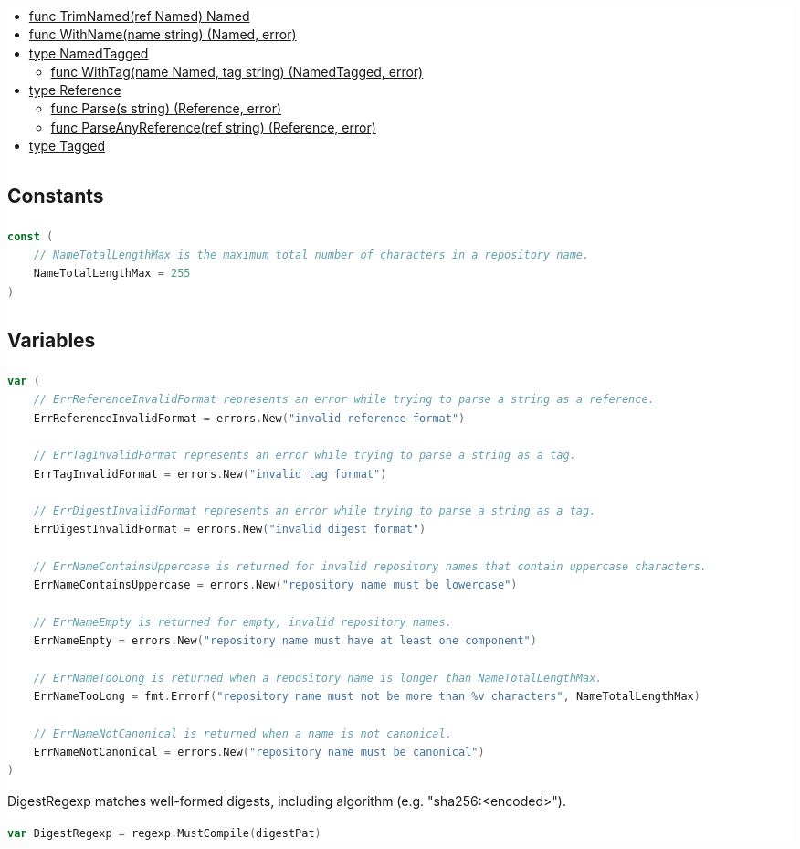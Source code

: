   - [func TrimNamed(ref Named) Named](<#func-trimnamed>)
  - [func WithName(name string) (Named, error)](<#func-withname>)
- [type NamedTagged](<#type-namedtagged>)
  - [func WithTag(name Named, tag string) (NamedTagged, error)](<#func-withtag>)
- [type Reference](<#type-reference>)
  - [func Parse(s string) (Reference, error)](<#func-parse>)
  - [func ParseAnyReference(ref string) (Reference, error)](<#func-parseanyreference>)
- [type Tagged](<#type-tagged>)


## Constants

```go
const (
    // NameTotalLengthMax is the maximum total number of characters in a repository name.
    NameTotalLengthMax = 255
)
```

## Variables

```go
var (
    // ErrReferenceInvalidFormat represents an error while trying to parse a string as a reference.
    ErrReferenceInvalidFormat = errors.New("invalid reference format")

    // ErrTagInvalidFormat represents an error while trying to parse a string as a tag.
    ErrTagInvalidFormat = errors.New("invalid tag format")

    // ErrDigestInvalidFormat represents an error while trying to parse a string as a tag.
    ErrDigestInvalidFormat = errors.New("invalid digest format")

    // ErrNameContainsUppercase is returned for invalid repository names that contain uppercase characters.
    ErrNameContainsUppercase = errors.New("repository name must be lowercase")

    // ErrNameEmpty is returned for empty, invalid repository names.
    ErrNameEmpty = errors.New("repository name must have at least one component")

    // ErrNameTooLong is returned when a repository name is longer than NameTotalLengthMax.
    ErrNameTooLong = fmt.Errorf("repository name must not be more than %v characters", NameTotalLengthMax)

    // ErrNameNotCanonical is returned when a name is not canonical.
    ErrNameNotCanonical = errors.New("repository name must be canonical")
)
```

DigestRegexp matches well\-formed digests, including algorithm \(e.g. "sha256:\<encoded\>"\).

```go
var DigestRegexp = regexp.MustCompile(digestPat)
```
